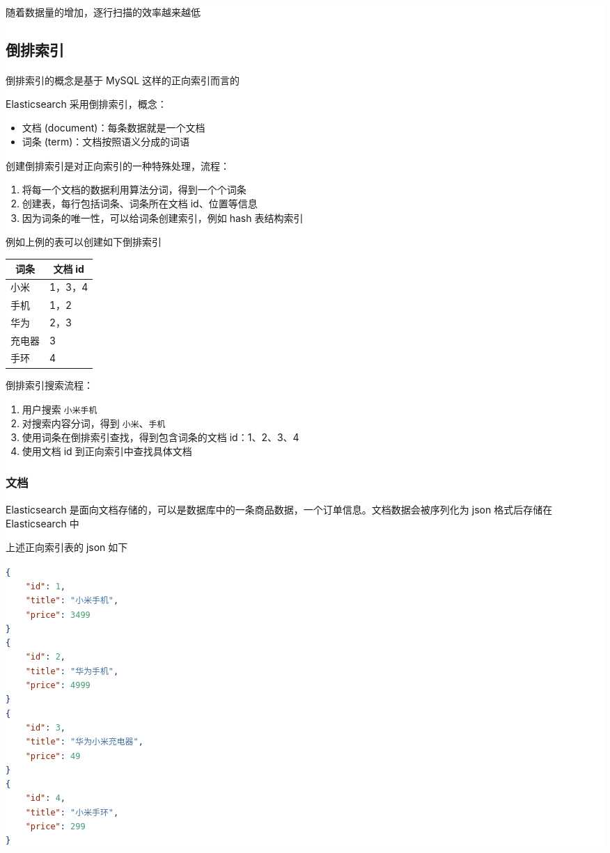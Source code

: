 随着数据量的增加，逐行扫描的效率越来越低

## 倒排索引

倒排索引的概念是基于 MySQL 这样的正向索引而言的

Elasticsearch 采用倒排索引，概念：

* 文档 (document)：每条数据就是一个文档
* 词条 (term)：文档按照语义分成的词语

创建倒排索引是对正向索引的一种特殊处理，流程：

1. 将每一个文档的数据利用算法分词，得到一个个词条
2. 创建表，每行包括词条、词条所在文档 id、位置等信息
3. 因为词条的唯一性，可以给词条创建索引，例如 hash 表结构索引

例如上例的表可以创建如下倒排索引

| 词条   | 文档 id |
| ------ | ------- |
| 小米   | 1，3，4 |
| 手机   | 1，2    |
| 华为   | 2，3    |
| 充电器 | 3       |
| 手环   | 4       |

倒排索引搜索流程：

1. 用户搜索 `小米手机`
2. 对搜索内容分词，得到 `小米`、`手机`
3. 使用词条在倒排索引查找，得到包含词条的文档 id：1、2、3、4
4. 使用文档 id 到正向索引中查找具体文档

### 文档

Elasticsearch 是面向文档存储的，可以是数据库中的一条商品数据，一个订单信息。文档数据会被序列化为 json 格式后存储在 Elasticsearch 中

上述正向索引表的 json 如下

```json
{
    "id": 1,
    "title": "小米手机",
    "price": 3499
}
{
    "id": 2,
    "title": "华为手机",
    "price": 4999
}
{
    "id": 3,
    "title": "华为小米充电器",
    "price": 49
}
{
    "id": 4,
    "title": "小米手环",
    "price": 299
}
```
